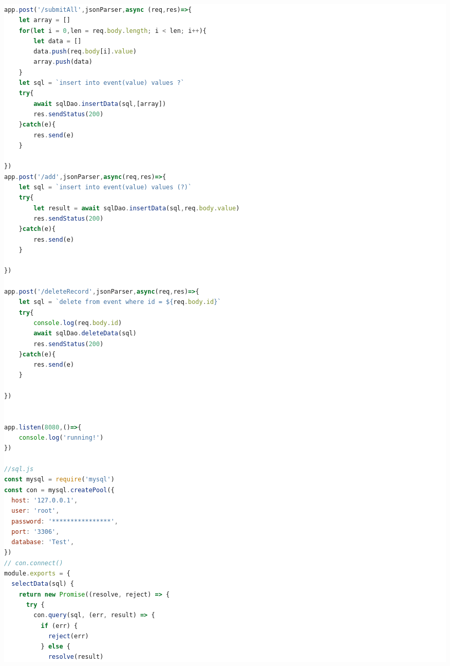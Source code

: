 ```javascript
app.post('/submitAll',jsonParser,async (req,res)=>{
	let array = []
	for(let i = 0,len = req.body.length; i < len; i++){
		let data = []
		data.push(req.body[i].value)
		array.push(data)
	}
	let sql = `insert into event(value) values ?`
	try{
		await sqlDao.insertData(sql,[array])
		res.sendStatus(200)
	}catch(e){
		res.send(e)
	}
	
})
app.post('/add',jsonParser,async(req,res)=>{
	let sql = `insert into event(value) values (?)`
	try{
		let result = await sqlDao.insertData(sql,req.body.value)
		res.sendStatus(200)
	}catch(e){
		res.send(e)
	}
	
})

app.post('/deleteRecord',jsonParser,async(req,res)=>{
	let sql = `delete from event where id = ${req.body.id}`
	try{
		console.log(req.body.id)
		await sqlDao.deleteData(sql)
		res.sendStatus(200)
	}catch(e){
		res.send(e)
	}
	
})


app.listen(8080,()=>{
	console.log('running!')
})

//sql.js
const mysql = require('mysql')
const con = mysql.createPool({
  host: '127.0.0.1',
  user: 'root',
  password: '****************',
  port: '3306',
  database: 'Test',
})
// con.connect()
module.exports = {
  selectData(sql) {
    return new Promise((resolve, reject) => {
      try {
        con.query(sql, (err, result) => {
          if (err) {
            reject(err)
          } else {
            resolve(result)
```